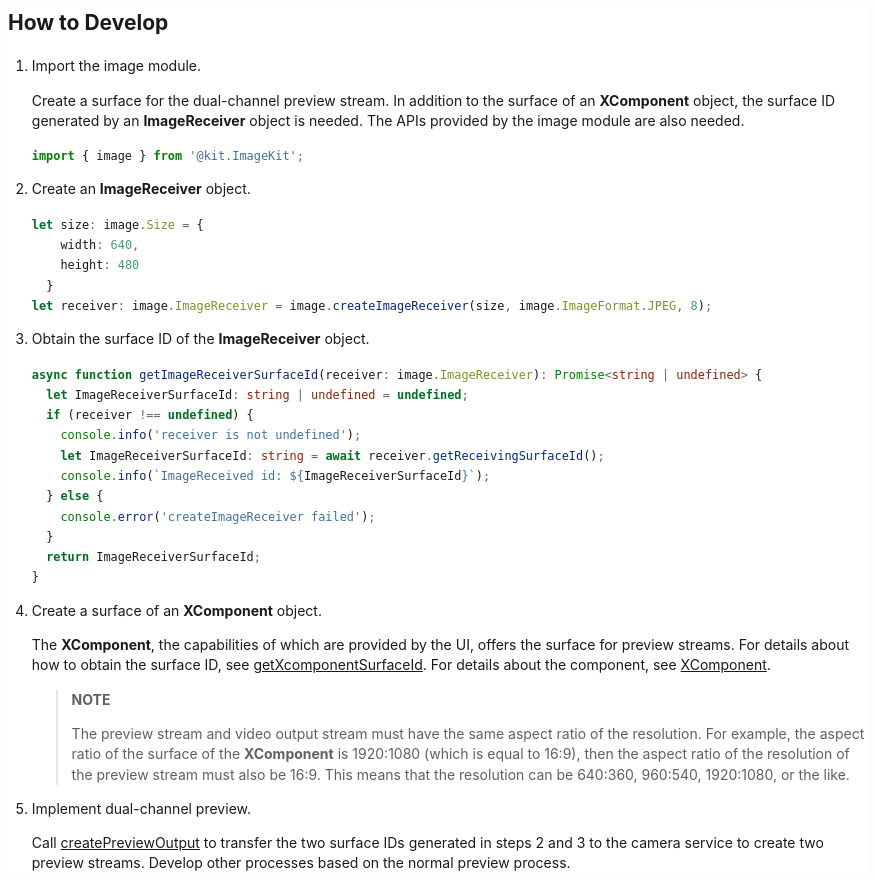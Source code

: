 ## How to Develop

1. Import the image module.

   Create a surface for the dual-channel preview stream. In addition to the surface of an **XComponent** object, the surface ID generated by an **ImageReceiver** object is needed. The APIs provided by the image module are also needed.

   ```ts
   import { image } from '@kit.ImageKit';
   ```
2. Create an **ImageReceiver** object.
   ```ts
   let size: image.Size = {
       width: 640,
       height: 480
     }
   let receiver: image.ImageReceiver = image.createImageReceiver(size, image.ImageFormat.JPEG, 8);
   ```
3. Obtain the surface ID of the **ImageReceiver** object.

   ```ts
   async function getImageReceiverSurfaceId(receiver: image.ImageReceiver): Promise<string | undefined> {
     let ImageReceiverSurfaceId: string | undefined = undefined;
     if (receiver !== undefined) {
       console.info('receiver is not undefined');
       let ImageReceiverSurfaceId: string = await receiver.getReceivingSurfaceId();
       console.info(`ImageReceived id: ${ImageReceiverSurfaceId}`);
     } else {
       console.error('createImageReceiver failed');
     }
     return ImageReceiverSurfaceId;
   }
   ```

4. Create a surface of an **XComponent** object.

   The **XComponent**, the capabilities of which are provided by the UI, offers the surface for preview streams. For details about how to obtain the surface ID, see [getXcomponentSurfaceId](../../reference/apis-arkui/arkui-ts/ts-basic-components-xcomponent.md#getxcomponentsurfaceid9). For details about the component, see [XComponent](../../reference/apis-arkui/arkui-ts/ts-basic-components-xcomponent.md).
   > **NOTE**
   >
   > The preview stream and video output stream must have the same aspect ratio of the resolution. For example, the aspect ratio of the surface of the **XComponent** is 1920:1080 (which is equal to 16:9), then the aspect ratio of the resolution of the preview stream must also be 16:9. This means that the resolution can be 640:360, 960:540, 1920:1080, or the like.

5. Implement dual-channel preview.

   Call [createPreviewOutput](../../reference/apis-camera-kit/js-apis-camera.md#createpreviewoutput) to transfer the two surface IDs generated in steps 2 and 3 to the camera service to create two preview streams. Develop other processes based on the normal preview process.
